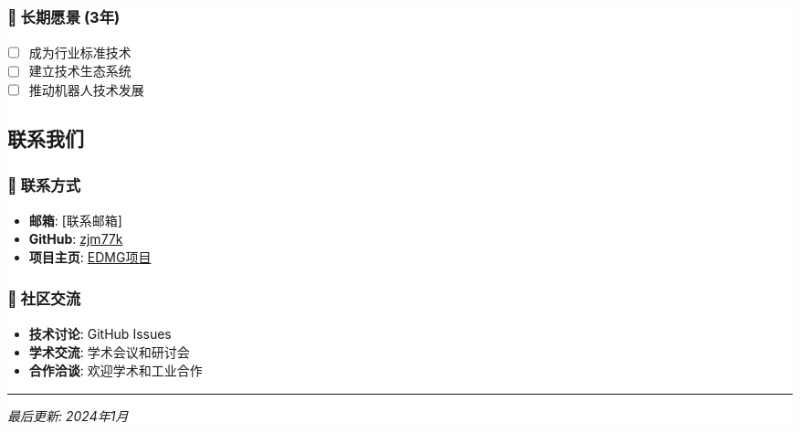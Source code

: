 ### 🌟 长期愿景 (3年)
- [ ] 成为行业标准技术
- [ ] 建立技术生态系统
- [ ] 推动机器人技术发展

## 联系我们

### 📧 联系方式
- **邮箱**: [联系邮箱]
- **GitHub**: [zjm77k](https://github.com/zjm77k)
- **项目主页**: [EDMG项目](https://zjm77k.github.io/edmg/)

### 💬 社区交流
- **技术讨论**: GitHub Issues
- **学术交流**: 学术会议和研讨会
- **合作洽谈**: 欢迎学术和工业合作

---

*最后更新: 2024年1月*
